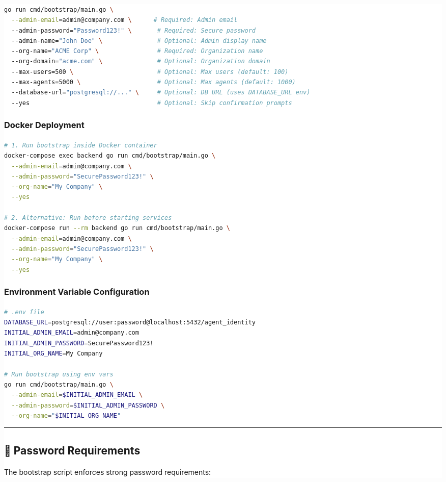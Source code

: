 ```bash
go run cmd/bootstrap/main.go \
  --admin-email=admin@company.com \      # Required: Admin email
  --admin-password="Password123!" \       # Required: Secure password
  --admin-name="John Doe" \               # Optional: Admin display name
  --org-name="ACME Corp" \                # Required: Organization name
  --org-domain="acme.com" \               # Optional: Organization domain
  --max-users=500 \                       # Optional: Max users (default: 100)
  --max-agents=5000 \                     # Optional: Max agents (default: 1000)
  --database-url="postgresql://..." \     # Optional: DB URL (uses DATABASE_URL env)
  --yes                                   # Optional: Skip confirmation prompts
```

### Docker Deployment

```bash
# 1. Run bootstrap inside Docker container
docker-compose exec backend go run cmd/bootstrap/main.go \
  --admin-email=admin@company.com \
  --admin-password="SecurePassword123!" \
  --org-name="My Company" \
  --yes

# 2. Alternative: Run before starting services
docker-compose run --rm backend go run cmd/bootstrap/main.go \
  --admin-email=admin@company.com \
  --admin-password="SecurePassword123!" \
  --org-name="My Company" \
  --yes
```

### Environment Variable Configuration

```bash
# .env file
DATABASE_URL=postgresql://user:password@localhost:5432/agent_identity
INITIAL_ADMIN_EMAIL=admin@company.com
INITIAL_ADMIN_PASSWORD=SecurePassword123!
INITIAL_ORG_NAME=My Company

# Run bootstrap using env vars
go run cmd/bootstrap/main.go \
  --admin-email=$INITIAL_ADMIN_EMAIL \
  --admin-password=$INITIAL_ADMIN_PASSWORD \
  --org-name="$INITIAL_ORG_NAME"
```

---

## 🔐 Password Requirements

The bootstrap script enforces strong password requirements:
